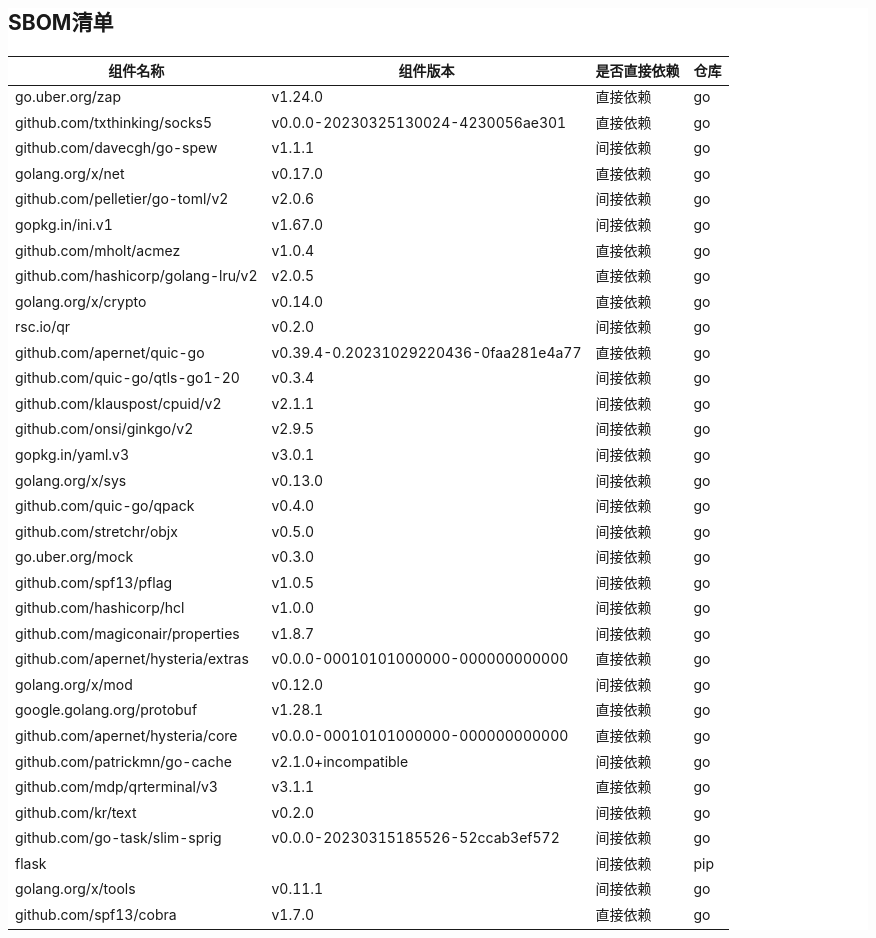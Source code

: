 


## SBOM清单

| 组件名称 | 组件版本 | 是否直接依赖 | 仓库 |
| -------- | -------- | ------------ | ---- |
|go.uber.org/zap|v1.24.0|直接依赖|go|
|github.com/txthinking/socks5|v0.0.0-20230325130024-4230056ae301|直接依赖|go|
|github.com/davecgh/go-spew|v1.1.1|间接依赖|go|
|golang.org/x/net|v0.17.0|直接依赖|go|
|github.com/pelletier/go-toml/v2|v2.0.6|间接依赖|go|
|gopkg.in/ini.v1|v1.67.0|间接依赖|go|
|github.com/mholt/acmez|v1.0.4|直接依赖|go|
|github.com/hashicorp/golang-lru/v2|v2.0.5|直接依赖|go|
|golang.org/x/crypto|v0.14.0|直接依赖|go|
|rsc.io/qr|v0.2.0|间接依赖|go|
|github.com/apernet/quic-go|v0.39.4-0.20231029220436-0faa281e4a77|直接依赖|go|
|github.com/quic-go/qtls-go1-20|v0.3.4|间接依赖|go|
|github.com/klauspost/cpuid/v2|v2.1.1|间接依赖|go|
|github.com/onsi/ginkgo/v2|v2.9.5|间接依赖|go|
|gopkg.in/yaml.v3|v3.0.1|间接依赖|go|
|golang.org/x/sys|v0.13.0|间接依赖|go|
|github.com/quic-go/qpack|v0.4.0|间接依赖|go|
|github.com/stretchr/objx|v0.5.0|间接依赖|go|
|go.uber.org/mock|v0.3.0|间接依赖|go|
|github.com/spf13/pflag|v1.0.5|间接依赖|go|
|github.com/hashicorp/hcl|v1.0.0|间接依赖|go|
|github.com/magiconair/properties|v1.8.7|间接依赖|go|
|github.com/apernet/hysteria/extras|v0.0.0-00010101000000-000000000000|直接依赖|go|
|golang.org/x/mod|v0.12.0|间接依赖|go|
|google.golang.org/protobuf|v1.28.1|直接依赖|go|
|github.com/apernet/hysteria/core|v0.0.0-00010101000000-000000000000|直接依赖|go|
|github.com/patrickmn/go-cache|v2.1.0+incompatible|间接依赖|go|
|github.com/mdp/qrterminal/v3|v3.1.1|直接依赖|go|
|github.com/kr/text|v0.2.0|间接依赖|go|
|github.com/go-task/slim-sprig|v0.0.0-20230315185526-52ccab3ef572|间接依赖|go|
|flask||间接依赖|pip|
|golang.org/x/tools|v0.11.1|间接依赖|go|
|github.com/spf13/cobra|v1.7.0|直接依赖|go|